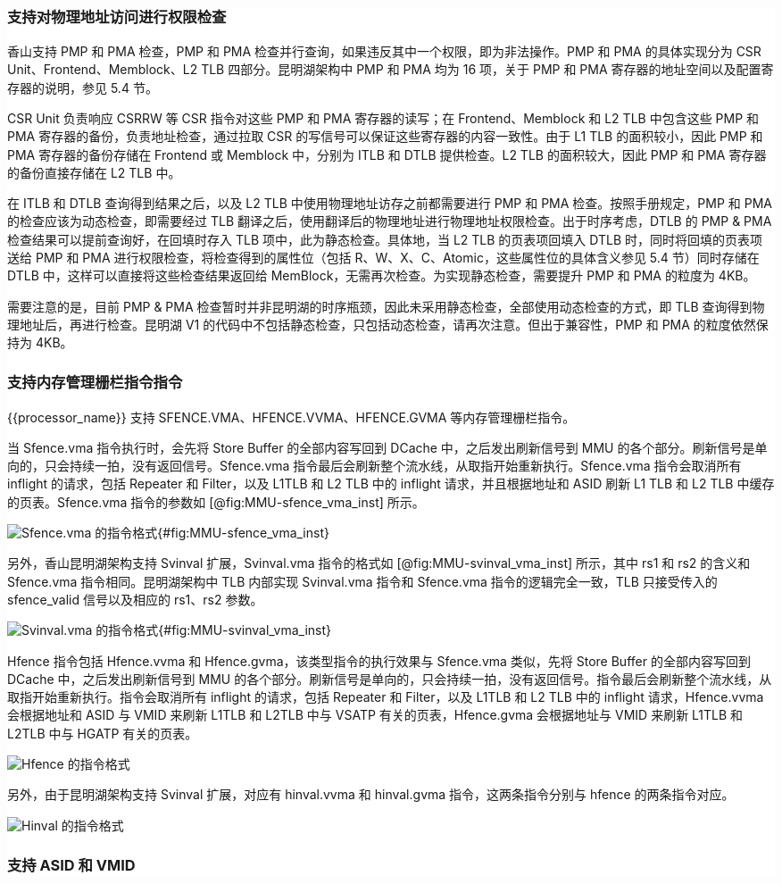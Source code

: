 ### 支持对物理地址访问进行权限检查

香山支持 PMP 和 PMA 检查，PMP 和 PMA 检查并行查询，如果违反其中一个权限，即为非法操作。PMP 和 PMA 的具体实现分为 CSR
Unit、Frontend、Memblock、L2 TLB 四部分。昆明湖架构中 PMP 和 PMA 均为 16 项，关于 PMP 和 PMA
寄存器的地址空间以及配置寄存器的说明，参见 5.4 节。

CSR Unit 负责响应 CSRRW 等 CSR 指令对这些 PMP 和 PMA 寄存器的读写；在 Frontend、Memblock 和 L2 TLB
中包含这些 PMP 和 PMA 寄存器的备份，负责地址检查，通过拉取 CSR 的写信号可以保证这些寄存器的内容一致性。由于 L1 TLB 的面积较小，因此
PMP 和 PMA 寄存器的备份存储在 Frontend 或 Memblock 中，分别为 ITLB 和 DTLB 提供检查。L2 TLB 的面积较大，因此
PMP 和 PMA 寄存器的备份直接存储在 L2 TLB 中。

在 ITLB 和 DTLB 查询得到结果之后，以及 L2 TLB 中使用物理地址访存之前都需要进行 PMP 和 PMA 检查。按照手册规定，PMP 和 PMA
的检查应该为动态检查，即需要经过 TLB 翻译之后，使用翻译后的物理地址进行物理地址权限检查。出于时序考虑，DTLB 的 PMP & PMA
检查结果可以提前查询好，在回填时存入 TLB 项中，此为静态检查。具体地，当 L2 TLB 的页表项回填入 DTLB 时，同时将回填的页表项送给 PMP 和
PMA 进行权限检查，将检查得到的属性位（包括 R、W、X、C、Atomic，这些属性位的具体含义参见 5.4 节）同时存储在 DTLB
中，这样可以直接将这些检查结果返回给 MemBlock，无需再次检查。为实现静态检查，需要提升 PMP 和 PMA 的粒度为 4KB。

需要注意的是，目前 PMP & PMA 检查暂时并非昆明湖的时序瓶颈，因此未采用静态检查，全部使用动态检查的方式，即 TLB
查询得到物理地址后，再进行检查。昆明湖 V1 的代码中不包括静态检查，只包括动态检查，请再次注意。但出于兼容性，PMP 和 PMA 的粒度依然保持为 4KB。

### 支持内存管理栅栏指令指令

{{processor_name}} 支持 SFENCE.VMA、HFENCE.VVMA、HFENCE.GVMA 等内存管理栅栏指令。

当 Sfence.vma 指令执行时，会先将 Store Buffer 的全部内容写回到 DCache 中，之后发出刷新信号到 MMU
的各个部分。刷新信号是单向的，只会持续一拍，没有返回信号。Sfence.vma 指令最后会刷新整个流水线，从取指开始重新执行。Sfence.vma
指令会取消所有 inflight 的请求，包括 Repeater 和 Filter，以及 L1TLB 和 L2 TLB 中的 inflight
请求，并且根据地址和 ASID 刷新 L1 TLB 和 L2 TLB 中缓存的页表。Sfence.vma 指令的参数如
[@fig:MMU-sfence_vma_inst] 所示。

![Sfence.vma 的指令格式](figure/image5.png){#fig:MMU-sfence_vma_inst}

另外，香山昆明湖架构支持 Svinval 扩展，Svinval.vma 指令的格式如 [@fig:MMU-svinval_vma_inst] 所示，其中 rs1
和 rs2 的含义和 Sfence.vma 指令相同。昆明湖架构中 TLB 内部实现 Svinval.vma 指令和 Sfence.vma
指令的逻辑完全一致，TLB 只接受传入的 sfence_valid 信号以及相应的 rs1、rs2 参数。

![Svinval.vma 的指令格式](figure/image6.png){#fig:MMU-svinval_vma_inst}

Hfence 指令包括 Hfence.vvma 和 Hfence.gvma，该类型指令的执行效果与 Sfence.vma 类似，先将 Store Buffer
的全部内容写回到 DCache 中，之后发出刷新信号到 MMU
的各个部分。刷新信号是单向的，只会持续一拍，没有返回信号。指令最后会刷新整个流水线，从取指开始重新执行。指令会取消所有 inflight 的请求，包括
Repeater 和 Filter，以及 L1TLB 和 L2 TLB 中的 inflight 请求，Hfence.vvma 会根据地址和 ASID 与
VMID 来刷新 L1TLB 和 L2TLB 中与 VSATP 有关的页表，Hfence.gvma 会根据地址与 VMID 来刷新 L1TLB 和 L2TLB
中与 HGATP 有关的页表。

![Hfence 的指令格式](figure/image7.png)

另外，由于昆明湖架构支持 Svinval 扩展，对应有 hinval.vvma 和 hinval.gvma 指令，这两条指令分别与 hfence
的两条指令对应。

![Hinval 的指令格式](figure/image8.png)

### 支持 ASID 和 VMID
